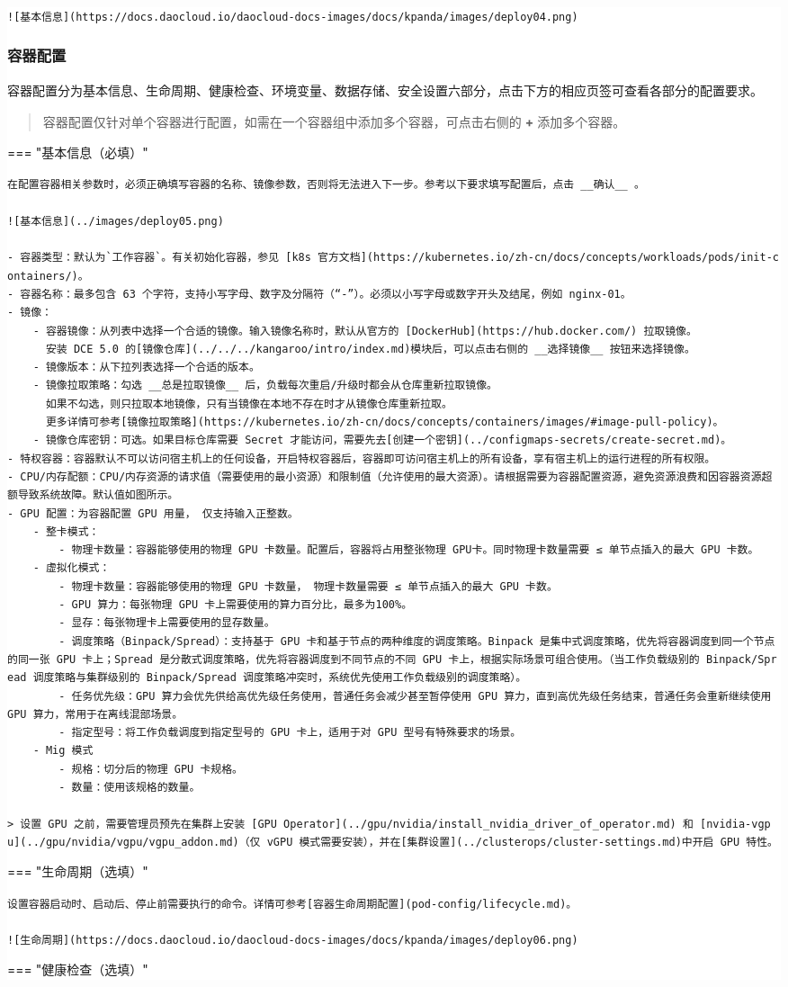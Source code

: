     ![基本信息](https://docs.daocloud.io/daocloud-docs-images/docs/kpanda/images/deploy04.png)

### 容器配置

容器配置分为基本信息、生命周期、健康检查、环境变量、数据存储、安全设置六部分，点击下方的相应页签可查看各部分的配置要求。

> 容器配置仅针对单个容器进行配置，如需在一个容器组中添加多个容器，可点击右侧的 __+__ 添加多个容器。

=== "基本信息（必填）"

    在配置容器相关参数时，必须正确填写容器的名称、镜像参数，否则将无法进入下一步。参考以下要求填写配置后，点击 __确认__ 。

    ![基本信息](../images/deploy05.png)
    
    - 容器类型：默认为`工作容器`。有关初始化容器，参见 [k8s 官方文档](https://kubernetes.io/zh-cn/docs/concepts/workloads/pods/init-containers/)。
    - 容器名称：最多包含 63 个字符，支持小写字母、数字及分隔符（“-”）。必须以小写字母或数字开头及结尾，例如 nginx-01。
    - 镜像：
        - 容器镜像：从列表中选择一个合适的镜像。输入镜像名称时，默认从官方的 [DockerHub](https://hub.docker.com/) 拉取镜像。
          安装 DCE 5.0 的[镜像仓库](../../../kangaroo/intro/index.md)模块后，可以点击右侧的 __选择镜像__ 按钮来选择镜像。
        - 镜像版本：从下拉列表选择一个合适的版本。
        - 镜像拉取策略：勾选 __总是拉取镜像__ 后，负载每次重启/升级时都会从仓库重新拉取镜像。
          如果不勾选，则只拉取本地镜像，只有当镜像在本地不存在时才从镜像仓库重新拉取。
          更多详情可参考[镜像拉取策略](https://kubernetes.io/zh-cn/docs/concepts/containers/images/#image-pull-policy)。
        - 镜像仓库密钥：可选。如果目标仓库需要 Secret 才能访问，需要先去[创建一个密钥](../configmaps-secrets/create-secret.md)。
    - 特权容器：容器默认不可以访问宿主机上的任何设备，开启特权容器后，容器即可访问宿主机上的所有设备，享有宿主机上的运行进程的所有权限。
    - CPU/内存配额：CPU/内存资源的请求值（需要使用的最小资源）和限制值（允许使用的最大资源）。请根据需要为容器配置资源，避免资源浪费和因容器资源超额导致系统故障。默认值如图所示。
    - GPU 配置：为容器配置 GPU 用量， 仅支持输入正整数。
        - 整卡模式：
            - 物理卡数量：容器能够使用的物理 GPU 卡数量。配置后，容器将占用整张物理 GPU卡。同时物理卡数量需要 ≤ 单节点插入的最大 GPU 卡数。
        - 虚拟化模式：
            - 物理卡数量：容器能够使用的物理 GPU 卡数量， 物理卡数量需要 ≤ 单节点插入的最大 GPU 卡数。
            - GPU 算力：每张物理 GPU 卡上需要使用的算力百分比，最多为100%。
            - 显存：每张物理卡上需要使用的显存数量。
            - 调度策略（Binpack/Spread）：支持基于 GPU 卡和基于节点的两种维度的调度策略。Binpack 是集中式调度策略，优先将容器调度到同一个节点的同一张 GPU 卡上；Spread 是分散式调度策略，优先将容器调度到不同节点的不同 GPU 卡上，根据实际场景可组合使用。（当工作负载级别的 Binpack/Spread 调度策略与集群级别的 Binpack/Spread 调度策略冲突时，系统优先使用工作负载级别的调度策略）。
            - 任务优先级：GPU 算力会优先供给高优先级任务使用，普通任务会减少甚至暂停使用 GPU 算力，直到高优先级任务结束，普通任务会重新继续使用 GPU 算力，常用于在离线混部场景。
            - 指定型号：将工作负载调度到指定型号的 GPU 卡上，适用于对 GPU 型号有特殊要求的场景。
        - Mig 模式
            - 规格：切分后的物理 GPU 卡规格。
            - 数量：使用该规格的数量。
    
    > 设置 GPU 之前，需要管理员预先在集群上安装 [GPU Operator](../gpu/nvidia/install_nvidia_driver_of_operator.md) 和 [nvidia-vgpu](../gpu/nvidia/vgpu/vgpu_addon.md)（仅 vGPU 模式需要安装），并在[集群设置](../clusterops/cluster-settings.md)中开启 GPU 特性。

=== "生命周期（选填）"

    设置容器启动时、启动后、停止前需要执行的命令。详情可参考[容器生命周期配置](pod-config/lifecycle.md)。
    
    ![生命周期](https://docs.daocloud.io/daocloud-docs-images/docs/kpanda/images/deploy06.png)

=== "健康检查（选填）"
